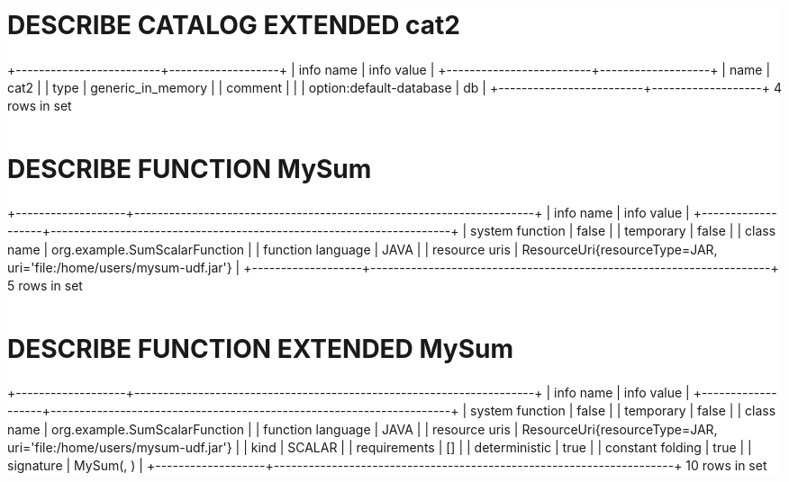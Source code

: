 # DESCRIBE CATALOG EXTENDED cat2
+-------------------------+-------------------+
|               info name |        info value |
+-------------------------+-------------------+
|                    name |              cat2 |
|                    type | generic_in_memory |
|                 comment |                   |
| option:default-database |                db |
+-------------------------+-------------------+
4 rows in set

# DESCRIBE FUNCTION MySum
+-------------------+---------------------------------------------------------------------+
|         info name |                                                          info value |
+-------------------+---------------------------------------------------------------------+
|   system function |                                                               false |
|         temporary |                                                               false |
|        class name |                                       org.example.SumScalarFunction |
| function language |                                                                JAVA |
|     resource uris | ResourceUri{resourceType=JAR, uri='file:/home/users/mysum-udf.jar'} |
+-------------------+---------------------------------------------------------------------+
5 rows in set

# DESCRIBE FUNCTION EXTENDED MySum
+-------------------+---------------------------------------------------------------------+
|         info name |                                                          info value |
+-------------------+---------------------------------------------------------------------+
|   system function |                                                               false |
|         temporary |                                                               false |
|        class name |                                       org.example.SumScalarFunction |
| function language |                                                                JAVA |
|     resource uris | ResourceUri{resourceType=JAR, uri='file:/home/users/mysum-udf.jar'} |
|              kind |                                                              SCALAR |
|      requirements |                                                                  [] |
|     deterministic |                                                                true |
|  constant folding |                                                                true |
|         signature |                       MySum(<INTEGER NOT NULL>, <INTEGER NOT NULL>) |
+-------------------+---------------------------------------------------------------------+
10 rows in set
